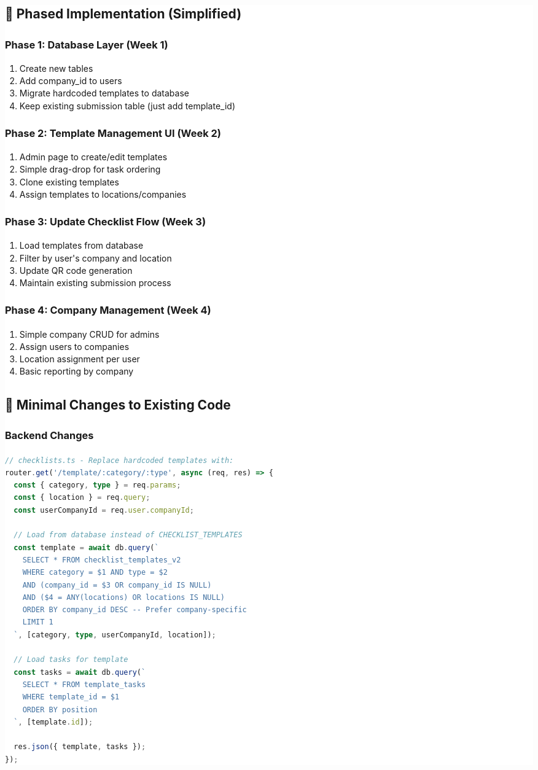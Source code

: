 ## 🚀 **Phased Implementation (Simplified)**

### Phase 1: Database Layer (Week 1)
1. Create new tables
2. Add company_id to users
3. Migrate hardcoded templates to database
4. Keep existing submission table (just add template_id)

### Phase 2: Template Management UI (Week 2)
1. Admin page to create/edit templates
2. Simple drag-drop for task ordering
3. Clone existing templates
4. Assign templates to locations/companies

### Phase 3: Update Checklist Flow (Week 3)
1. Load templates from database
2. Filter by user's company and location
3. Update QR code generation
4. Maintain existing submission process

### Phase 4: Company Management (Week 4)
1. Simple company CRUD for admins
2. Assign users to companies
3. Location assignment per user
4. Basic reporting by company

## 🔧 **Minimal Changes to Existing Code**

### Backend Changes
```typescript
// checklists.ts - Replace hardcoded templates with:
router.get('/template/:category/:type', async (req, res) => {
  const { category, type } = req.params;
  const { location } = req.query;
  const userCompanyId = req.user.companyId;
  
  // Load from database instead of CHECKLIST_TEMPLATES
  const template = await db.query(`
    SELECT * FROM checklist_templates_v2 
    WHERE category = $1 AND type = $2
    AND (company_id = $3 OR company_id IS NULL)
    AND ($4 = ANY(locations) OR locations IS NULL)
    ORDER BY company_id DESC -- Prefer company-specific
    LIMIT 1
  `, [category, type, userCompanyId, location]);
  
  // Load tasks for template
  const tasks = await db.query(`
    SELECT * FROM template_tasks 
    WHERE template_id = $1 
    ORDER BY position
  `, [template.id]);
  
  res.json({ template, tasks });
});
```
